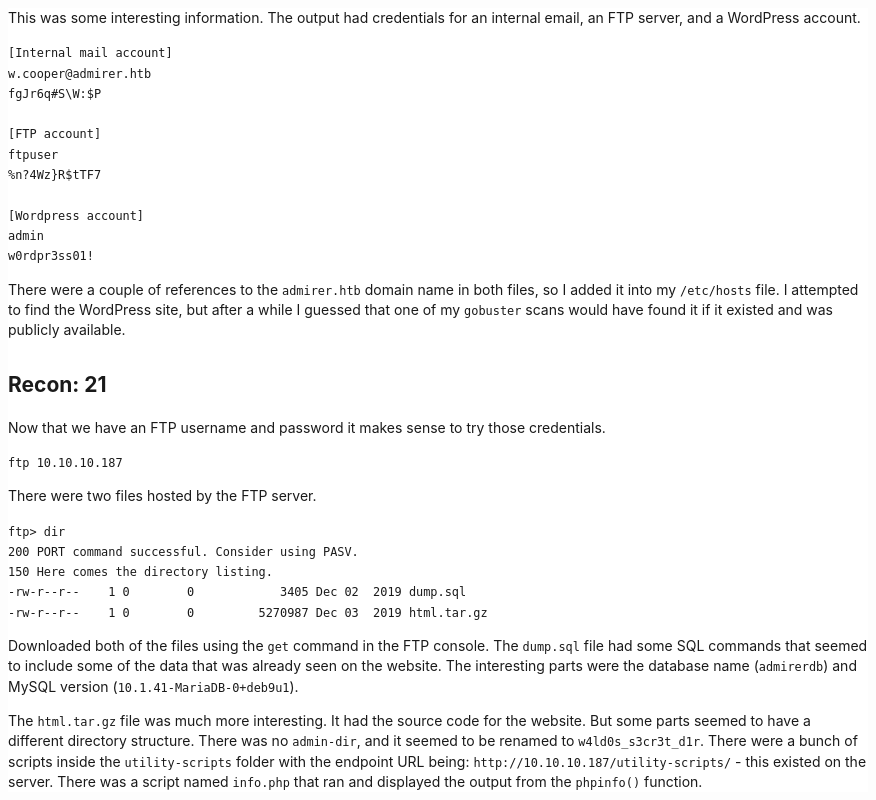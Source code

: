 This was some interesting information. The output had credentials for an internal email, an FTP server, and a WordPress account.

```none
[Internal mail account]
w.cooper@admirer.htb
fgJr6q#S\W:$P

[FTP account]
ftpuser
%n?4Wz}R$tTF7

[Wordpress account]
admin
w0rdpr3ss01!
```

There were a couple of references to the `admirer.htb` domain name in both files, so I added it into my `/etc/hosts` file. I attempted to find the WordPress site, but after a while I guessed that one of my `gobuster` scans would have found it if it existed and was publicly available.

## Recon: 21

Now that we have an FTP username and password it makes sense to try those credentials.

```none
ftp 10.10.10.187
```

There were two files hosted by the FTP server.

```none
ftp> dir
200 PORT command successful. Consider using PASV.
150 Here comes the directory listing.
-rw-r--r--    1 0        0            3405 Dec 02  2019 dump.sql
-rw-r--r--    1 0        0         5270987 Dec 03  2019 html.tar.gz
```

Downloaded both of the files using the `get` command in the FTP console. The `dump.sql` file had some SQL commands that seemed to include some of the data that was already seen on the website. The interesting parts were the database name (`admirerdb`) and MySQL version (`10.1.41-MariaDB-0+deb9u1`).

The `html.tar.gz` file was much more interesting. It had the source code for the website. But some parts seemed to have a different directory structure. There was no `admin-dir`, and it seemed to be renamed to `w4ld0s_s3cr3t_d1r`. There were a bunch of scripts inside the `utility-scripts` folder with the endpoint URL being: `http://10.10.10.187/utility-scripts/` - this existed on the server. There was a script named `info.php` that ran and displayed the output from the `phpinfo()` function.
